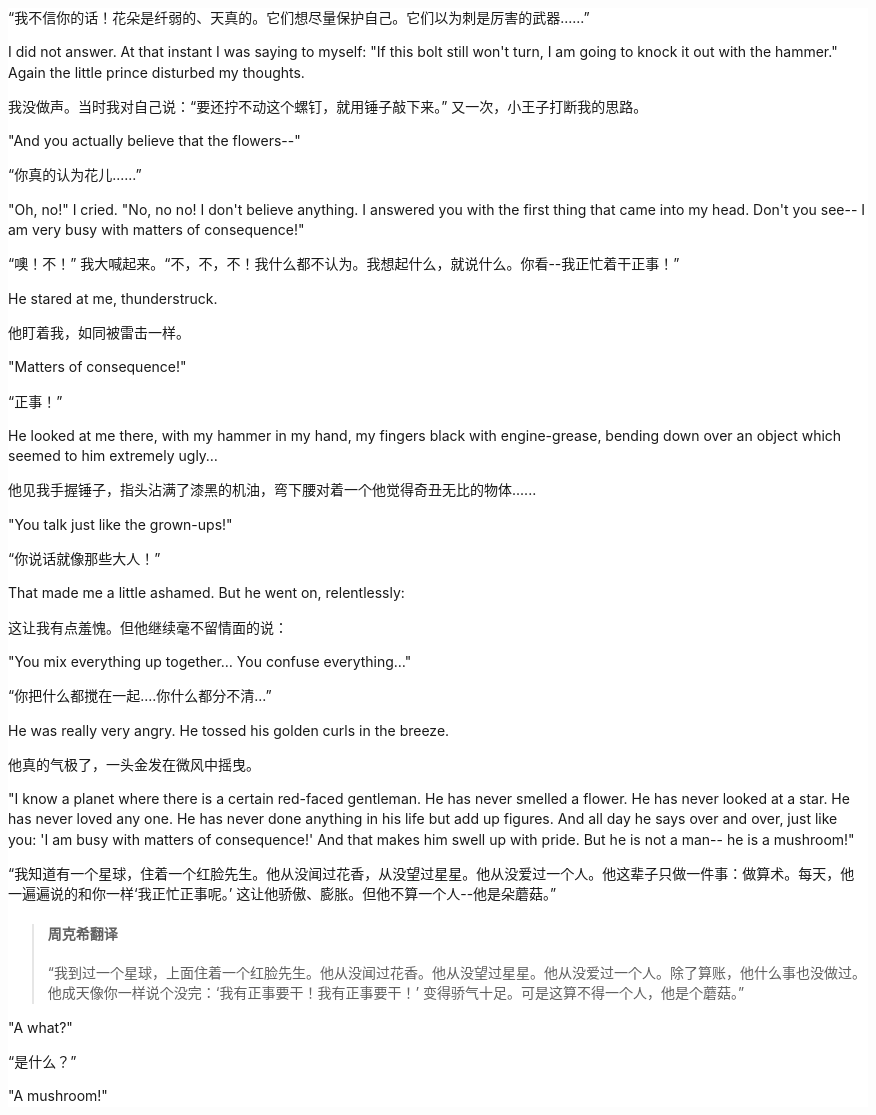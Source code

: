 “我不信你的话！花朵是纤弱的、天真的。它们想尽量保护自己。它们以为刺是厉害的武器......”

I did not answer. At that instant I was saying to myself: "If this bolt still won't turn, I am going to knock it out with the hammer." Again the little prince disturbed my thoughts.

我没做声。当时我对自己说：“要还拧不动这个螺钉，就用锤子敲下来。” 又一次，小王子打断我的思路。

"And you actually believe that the flowers--"

“你真的认为花儿......”

"Oh, no!" I cried. "No, no no! I don't believe anything. I answered you with the first thing that came into my head. Don't you see-- I am very busy with matters of consequence!"

“噢！不！” 我大喊起来。“不，不，不！我什么都不认为。我想起什么，就说什么。你看--我正忙着干正事！”

He stared at me, thunderstruck.

他盯着我，如同被雷击一样。

"Matters of consequence!"

“正事！”

He looked at me there, with my hammer in my hand, my fingers black with engine-grease, bending down over an object which seemed to him extremely ugly…

他见我手握锤子，指头沾满了漆黑的机油，弯下腰对着一个他觉得奇丑无比的物体......

"You talk just like the grown-ups!"

“你说话就像那些大人！”

That made me a little ashamed. But he went on, relentlessly:

这让我有点羞愧。但他继续毫不留情面的说：

"You mix everything up together… You confuse everything…"

“你把什么都搅在一起....你什么都分不清...”

He was really very angry. He tossed his golden curls in the breeze.

他真的气极了，一头金发在微风中摇曳。

"I know a planet where there is a certain red-faced gentleman. He has never smelled a flower. He has never looked at a star. He has never loved any one. He has never done anything in his life but add up figures. And all day he says over and over, just like you: 'I am busy with matters of consequence!' And that makes him swell up with pride. But he is not a man-- he is a mushroom!"

“我知道有一个星球，住着一个红脸先生。他从没闻过花香，从没望过星星。他从没爱过一个人。他这辈子只做一件事：做算术。每天，他一遍遍说的和你一样‘我正忙正事呢。’ 这让他骄傲、膨胀。但他不算一个人--他是朵蘑菇。”

> ####  周克希翻译
> “我到过一个星球，上面住着一个红脸先生。他从没闻过花香。他从没望过星星。他从没爱过一个人。除了算账，他什么事也没做过。他成天像你一样说个没完：‘我有正事要干！我有正事要干！’ 变得骄气十足。可是这算不得一个人，他是个蘑菇。”

"A what?"

“是什么？”

"A mushroom!"
